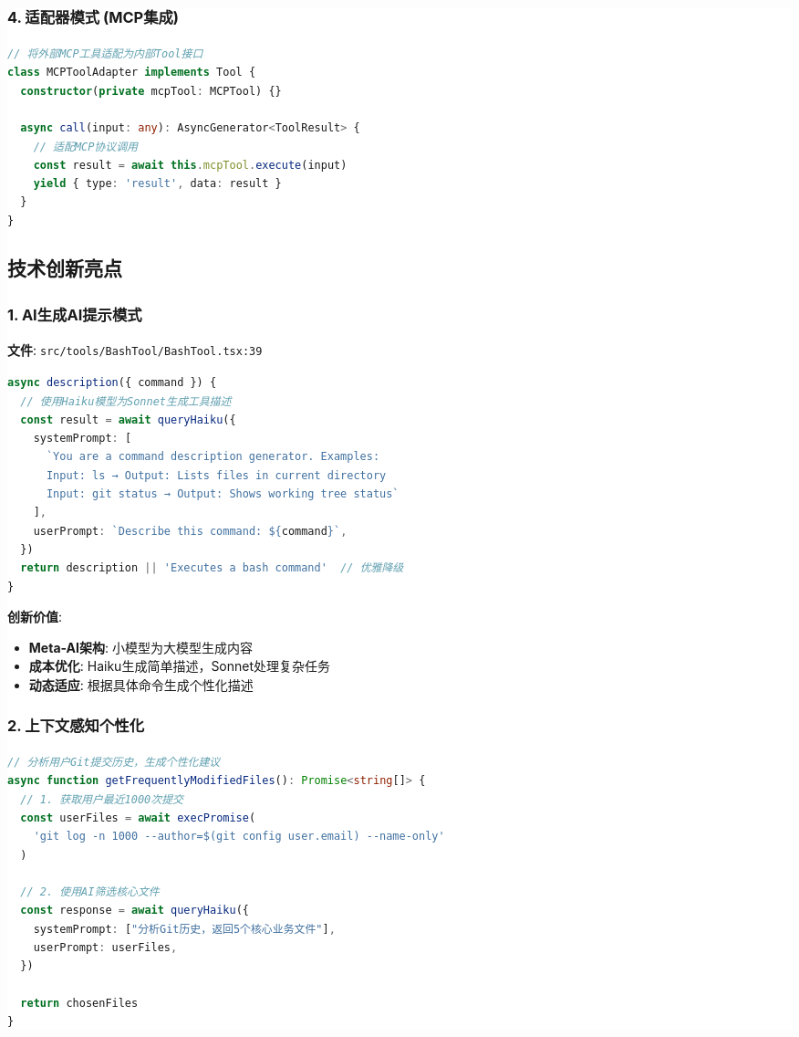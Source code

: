 ### 4. 适配器模式 (MCP集成)
```typescript
// 将外部MCP工具适配为内部Tool接口
class MCPToolAdapter implements Tool {
  constructor(private mcpTool: MCPTool) {}
  
  async call(input: any): AsyncGenerator<ToolResult> {
    // 适配MCP协议调用
    const result = await this.mcpTool.execute(input)
    yield { type: 'result', data: result }
  }
}
```

## 技术创新亮点

### 1. AI生成AI提示模式
**文件**: `src/tools/BashTool/BashTool.tsx:39`

```typescript
async description({ command }) {
  // 使用Haiku模型为Sonnet生成工具描述
  const result = await queryHaiku({
    systemPrompt: [
      `You are a command description generator. Examples:
      Input: ls → Output: Lists files in current directory
      Input: git status → Output: Shows working tree status`
    ],
    userPrompt: `Describe this command: ${command}`,
  })
  return description || 'Executes a bash command'  // 优雅降级
}
```

**创新价值**:
- **Meta-AI架构**: 小模型为大模型生成内容
- **成本优化**: Haiku生成简单描述，Sonnet处理复杂任务
- **动态适应**: 根据具体命令生成个性化描述

### 2. 上下文感知个性化
```typescript
// 分析用户Git提交历史，生成个性化建议
async function getFrequentlyModifiedFiles(): Promise<string[]> {
  // 1. 获取用户最近1000次提交
  const userFiles = await execPromise(
    'git log -n 1000 --author=$(git config user.email) --name-only'
  )
  
  // 2. 使用AI筛选核心文件
  const response = await queryHaiku({
    systemPrompt: ["分析Git历史，返回5个核心业务文件"],
    userPrompt: userFiles,
  })
  
  return chosenFiles
}
```
